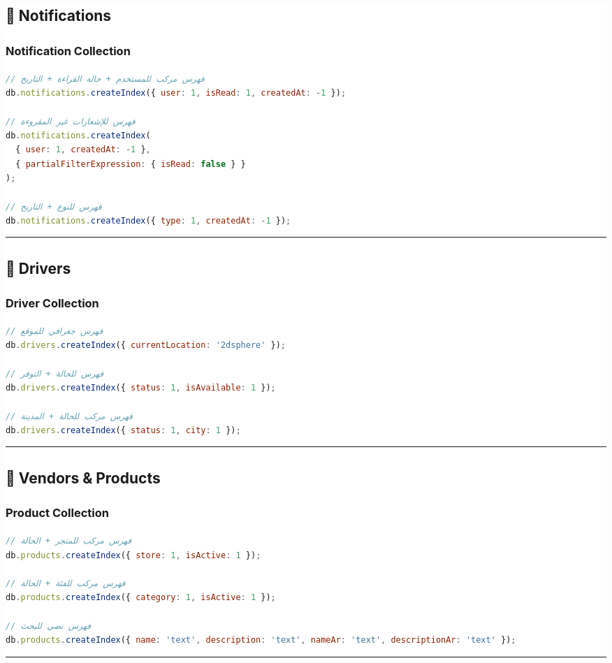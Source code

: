
## 🔔 Notifications

### Notification Collection
```javascript
// فهرس مركب للمستخدم + حالة القراءة + التاريخ
db.notifications.createIndex({ user: 1, isRead: 1, createdAt: -1 });

// فهرس للإشعارات غير المقروءة
db.notifications.createIndex(
  { user: 1, createdAt: -1 },
  { partialFilterExpression: { isRead: false } }
);

// فهرس للنوع + التاريخ
db.notifications.createIndex({ type: 1, createdAt: -1 });
```

---

## 🚗 Drivers

### Driver Collection
```javascript
// فهرس جغرافي للموقع
db.drivers.createIndex({ currentLocation: '2dsphere' });

// فهرس للحالة + التوفر
db.drivers.createIndex({ status: 1, isAvailable: 1 });

// فهرس مركب للحالة + المدينة
db.drivers.createIndex({ status: 1, city: 1 });
```

---

## 🏪 Vendors & Products

### Product Collection
```javascript
// فهرس مركب للمتجر + الحالة
db.products.createIndex({ store: 1, isActive: 1 });

// فهرس مركب للفئة + الحالة
db.products.createIndex({ category: 1, isActive: 1 });

// فهرس نصي للبحث
db.products.createIndex({ name: 'text', description: 'text', nameAr: 'text', descriptionAr: 'text' });
```

---